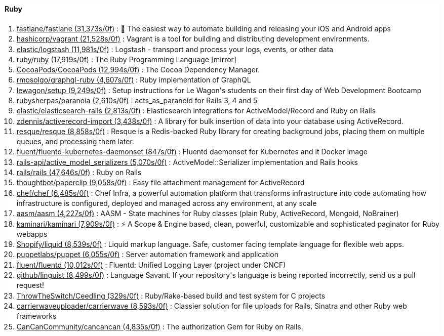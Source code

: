 #### Ruby
1. [fastlane/fastlane (31,373s/0f)](https://github.com/fastlane/fastlane) : 🚀 The easiest way to automate building and releasing your iOS and Android apps
2. [hashicorp/vagrant (21,528s/0f)](https://github.com/hashicorp/vagrant) : Vagrant is a tool for building and distributing development environments.
3. [elastic/logstash (11,981s/0f)](https://github.com/elastic/logstash) : Logstash - transport and process your logs, events, or other data
4. [ruby/ruby (17,919s/0f)](https://github.com/ruby/ruby) : The Ruby Programming Language [mirror]
5. [CocoaPods/CocoaPods (12,994s/0f)](https://github.com/CocoaPods/CocoaPods) : The Cocoa Dependency Manager.
6. [rmosolgo/graphql-ruby (4,607s/0f)](https://github.com/rmosolgo/graphql-ruby) : Ruby implementation of GraphQL
7. [lewagon/setup (9,249s/0f)](https://github.com/lewagon/setup) : Setup instructions for Le Wagon's students on their first day of Web Development Bootcamp
8. [rubysherpas/paranoia (2,610s/0f)](https://github.com/rubysherpas/paranoia) : acts_as_paranoid for Rails 3, 4 and 5
9. [elastic/elasticsearch-rails (2,813s/0f)](https://github.com/elastic/elasticsearch-rails) : Elasticsearch integrations for ActiveModel/Record and Ruby on Rails
10. [zdennis/activerecord-import (3,438s/0f)](https://github.com/zdennis/activerecord-import) : A library for bulk insertion of data into your database using ActiveRecord.
11. [resque/resque (8,858s/0f)](https://github.com/resque/resque) : Resque is a Redis-backed Ruby library for creating background jobs, placing them on multiple queues, and processing them later.
12. [fluent/fluentd-kubernetes-daemonset (847s/0f)](https://github.com/fluent/fluentd-kubernetes-daemonset) : Fluentd daemonset for Kubernetes and it Docker image
13. [rails-api/active_model_serializers (5,070s/0f)](https://github.com/rails-api/active_model_serializers) : ActiveModel::Serializer implementation and Rails hooks
14. [rails/rails (47,646s/0f)](https://github.com/rails/rails) : Ruby on Rails
15. [thoughtbot/paperclip (9,058s/0f)](https://github.com/thoughtbot/paperclip) : Easy file attachment management for ActiveRecord
16. [chef/chef (6,485s/0f)](https://github.com/chef/chef) : Chef Infra, a powerful automation platform that transforms infrastructure into code automating how infrastructure is configured, deployed and managed across any environment, at any scale
17. [aasm/aasm (4,227s/0f)](https://github.com/aasm/aasm) : AASM - State machines for Ruby classes (plain Ruby, ActiveRecord, Mongoid, NoBrainer)
18. [kaminari/kaminari (7,909s/0f)](https://github.com/kaminari/kaminari) : ⚡ A Scope & Engine based, clean, powerful, customizable and sophisticated paginator for Ruby webapps
19. [Shopify/liquid (8,539s/0f)](https://github.com/Shopify/liquid) : Liquid markup language. Safe, customer facing template language for flexible web apps.
20. [puppetlabs/puppet (6,055s/0f)](https://github.com/puppetlabs/puppet) : Server automation framework and application
21. [fluent/fluentd (10,012s/0f)](https://github.com/fluent/fluentd) : Fluentd: Unified Logging Layer (project under CNCF)
22. [github/linguist (8,499s/0f)](https://github.com/github/linguist) : Language Savant. If your repository's language is being reported incorrectly, send us a pull request!
23. [ThrowTheSwitch/Ceedling (329s/0f)](https://github.com/ThrowTheSwitch/Ceedling) : Ruby/Rake-based build and test system for C projects
24. [carrierwaveuploader/carrierwave (8,593s/0f)](https://github.com/carrierwaveuploader/carrierwave) : Classier solution for file uploads for Rails, Sinatra and other Ruby web frameworks
25. [CanCanCommunity/cancancan (4,835s/0f)](https://github.com/CanCanCommunity/cancancan) : The authorization Gem for Ruby on Rails.
